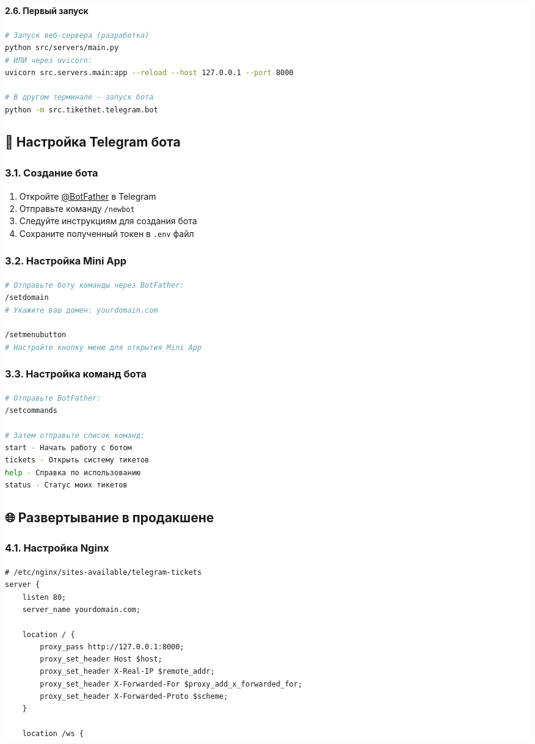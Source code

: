#### 2.6. Первый запуск

```bash
# Запуск веб-сервера (разработка) 
python src/servers/main.py
# ИЛИ через uvicorn:
uvicorn src.servers.main:app --reload --host 127.0.0.1 --port 8000

# В другом терминале - запуск бота
python -m src.tikethet.telegram.bot
```

## 🤖 Настройка Telegram бота

### 3.1. Создание бота

1. Откройте [@BotFather](https://t.me/BotFather) в Telegram
2. Отправьте команду `/newbot`
3. Следуйте инструкциям для создания бота
4. Сохраните полученный токен в `.env` файл

### 3.2. Настройка Mini App

```bash
# Отправьте боту команды через BotFather:
/setdomain
# Укажите ваш домен: yourdomain.com

/setmenubutton
# Настройте кнопку меню для открытия Mini App
```

### 3.3. Настройка команд бота

```bash
# Отправьте BotFather:
/setcommands

# Затем отправьте список команд:
start - Начать работу с ботом
tickets - Открыть систему тикетов
help - Справка по использованию
status - Статус моих тикетов
```

## 🌐 Развертывание в продакшене

### 4.1. Настройка Nginx

```nginx
# /etc/nginx/sites-available/telegram-tickets
server {
    listen 80;
    server_name yourdomain.com;
    
    location / {
        proxy_pass http://127.0.0.1:8000;
        proxy_set_header Host $host;
        proxy_set_header X-Real-IP $remote_addr;
        proxy_set_header X-Forwarded-For $proxy_add_x_forwarded_for;
        proxy_set_header X-Forwarded-Proto $scheme;
    }
    
    location /ws {
```